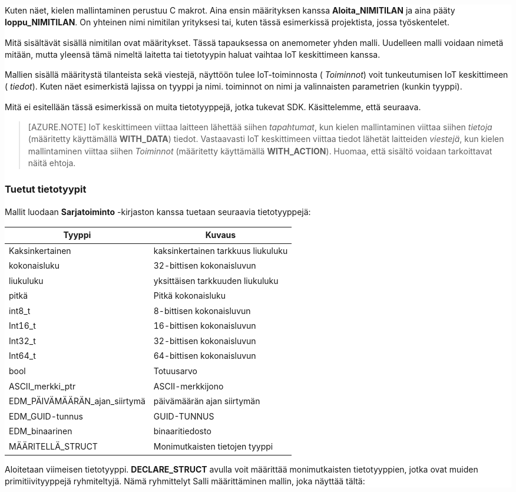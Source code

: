 Kuten näet, kielen mallintaminen perustuu C makrot. Aina ensin määrityksen kanssa **Aloita\_NIMITILAN** ja aina pääty **loppu\_NIMITILAN**. On yhteinen nimi nimitilan yrityksesi tai, kuten tässä esimerkissä projektista, jossa työskentelet.

Mitä sisältävät sisällä nimitilan ovat määritykset. Tässä tapauksessa on anemometer yhden malli. Uudelleen malli voidaan nimetä mitään, mutta yleensä tämä nimeltä laitetta tai tietotyypin haluat vaihtaa IoT keskittimeen kanssa.  

Mallien sisällä määritystä tilanteista sekä viestejä, näyttöön tulee IoT-toiminnosta ( *Toiminnot*) voit tunkeutumisen IoT keskittimeen ( *tiedot*). Kuten näet esimerkistä lajissa on tyyppi ja nimi. toiminnot on nimi ja valinnaisten parametrien (kunkin tyyppi).

Mitä ei esitellään tässä esimerkissä on muita tietotyyppejä, jotka tukevat SDK. Käsittelemme, että seuraava.

> [AZURE.NOTE] IoT keskittimeen viittaa laitteen lähettää siihen *tapahtumat*, kun kielen mallintaminen viittaa siihen *tietoja* (määritetty käyttämällä **WITH_DATA**) tiedot. Vastaavasti IoT keskittimeen viittaa tiedot lähetät laitteiden *viestejä*, kun kielen mallintaminen viittaa siihen *Toiminnot* (määritetty käyttämällä **WITH_ACTION**). Huomaa, että sisältö voidaan tarkoittavat näitä ehtoja.

### <a name="supported-data-types"></a>Tuetut tietotyypit

Mallit luodaan **Sarjatoiminto** -kirjaston kanssa tuetaan seuraavia tietotyyppejä:

| Tyyppi                    | Kuvaus                            |
|-------------------------|----------------------------------------|
| Kaksinkertainen                  | kaksinkertainen tarkkuus liukuluku |
| kokonaisluku                     | 32-bittisen kokonaisluvun                         |
| liukuluku                   | yksittäisen tarkkuuden liukuluku |
| pitkä                    | Pitkä kokonaisluku                           |
| int8\_t                 | 8-bittisen kokonaisluvun                          |
| Int16\_t                | 16-bittisen kokonaisluvun                         |
| Int32\_t                | 32-bittisen kokonaisluvun                         |
| Int64\_t                | 64-bittisen kokonaisluvun                         |
| bool                    | Totuusarvo                                |
| ASCII\_merkki\_ptr        | ASCII-merkkijono                           |
| EDM\_PÄIVÄMÄÄRÄN\_ajan\_siirtymä | päivämäärän ajan siirtymän                       |
| EDM\_GUID-tunnus               | GUID-TUNNUS                                   |
| EDM\_binaarinen             | binaaritiedosto                                 |
| MÄÄRITELLÄ\_STRUCT         | Monimutkaisten tietojen tyyppi                      |

Aloitetaan viimeisen tietotyyppi. **DECLARE\_STRUCT** avulla voit määrittää monimutkaisten tietotyyppien, jotka ovat muiden primitiivityyppejä ryhmiteltyjä. Nämä ryhmittelyt Salli määrittäminen mallin, joka näyttää tältä:


[lnk-sdks]: iot-hub-devguide-sdks.md
[lnk-gateway]: iot-hub-linux-gateway-sdk-simulated-device.md
